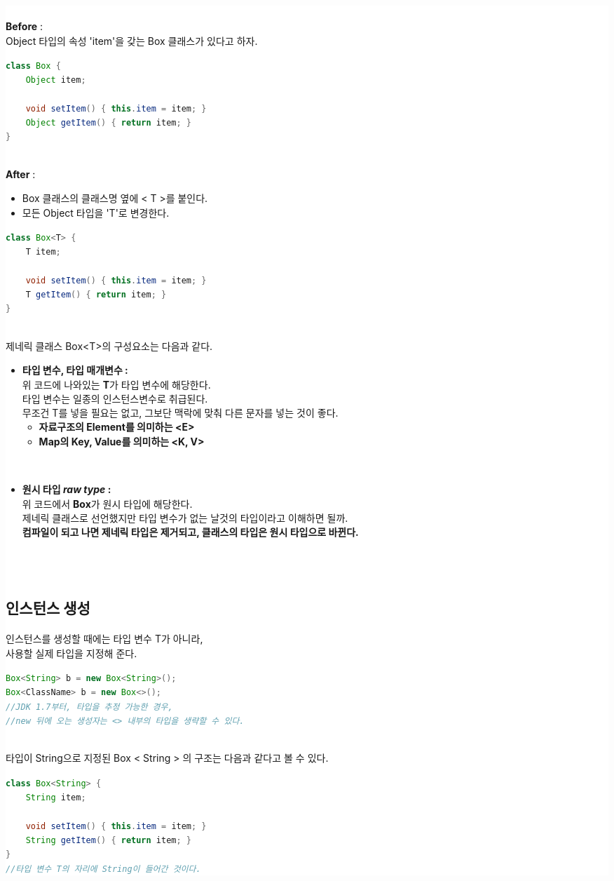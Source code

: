 &nbsp;  
**Before** :  
Object 타입의 속성 'item'을 갖는 Box 클래스가 있다고 하자.
```java
class Box {
    Object item;

    void setItem() { this.item = item; }
    Object getItem() { return item; }
}

```

&nbsp;  
**After** :  
- Box 클래스의 클래스명 옆에 < T >를 붙인다.
- 모든 Object 타입을 'T'로 변경한다.
```java
class Box<T> {
    T item;

    void setItem() { this.item = item; }
    T getItem() { return item; }
}
```



&nbsp;  
제네릭 클래스 Box&#60;T&#62;의 구성요소는 다음과 같다.
- **타입 변수, 타입 매개변수 :**  
위 코드에 나와있는 **T**가 타입 변수에 해당한다.  
타입 변수는 일종의 인스턴스변수로 취급된다.  
무조건 T를 넣을 필요는 없고, 그보단 맥락에 맞춰 다른 문자를 넣는 것이 좋다.
    - **자료구조의 Element를 의미하는 &#60;E&#62;**
    - **Map의 Key, Value를 의미하는 &#60;K, V&#62;**

&nbsp;  
- **원시 타입 *raw type* :**   
위 코드에서 **Box**가 원시 타입에 해당한다.  
제네릭 클래스로 선언했지만 타입 변수가 없는 날것의 타입이라고 이해하면 될까.  
**컴파일이 되고 나면 제네릭 타입은 제거되고, 클래스의 타입은 원시 타입으로 바뀐다.**
&nbsp;  


&nbsp;  
&nbsp;  
## 인스턴스 생성
인스턴스를 생성할 때에는 타입 변수 T가 아니라,   
사용할 실제 타입을 지정해 준다.  

```java
Box<String> b = new Box<String>();
Box<ClassName> b = new Box<>(); 
//JDK 1.7부터, 타입을 추정 가능한 경우, 
//new 뒤에 오는 생성자는 <> 내부의 타입을 생략할 수 있다.
```
&nbsp;  
타입이 String으로 지정된 Box < String > 의 구조는 다음과 같다고 볼 수 있다.
```java
class Box<String> {
    String item;

    void setItem() { this.item = item; }
    String getItem() { return item; }
}
//타입 변수 T의 자리에 String이 들어간 것이다.
```